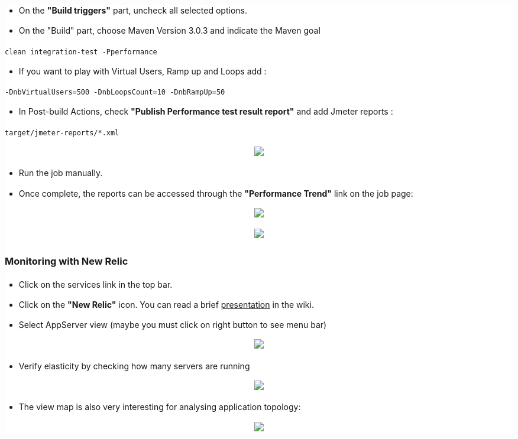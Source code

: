   * On the **"Build triggers"** part, uncheck all selected options.

  * On the "Build" part, choose Maven Version 3.0.3 and indicate the Maven goal
```
clean integration-test -Pperformance
```
  * If you want to play with Virtual Users, Ramp up and Loops add :
```
-DnbVirtualUsers=500 -DnbLoopsCount=10 -DnbRampUp=50
```

  * In Post-build Actions, check **"Publish Performance test result report"** and add Jmeter reports :
```
target/jmeter-reports/*.xml
```

<p align='center'>
<img src='http://xebia-france.googlecode.com/svn/wiki/cloudbees-img/configure-performance-test-job-jenkins.png' height='200' />
</p>

  * Run the job manually.

  * Once complete, the reports can be accessed through the **"Performance Trend"** link on the job page:

<p align='center'>
<img src='http://xebia-france.googlecode.com/svn/wiki/cloudbees-img/performance-jenkins-jmeter.png' height='250' />
</p>

<p align='center'>
<img src='http://xebia-france.googlecode.com/svn/wiki/cloudbees-img/performance-jenkins-jmeter-trend.png' height='300' />
</p>

### Monitoring with New Relic ###

  * Click on the services link in the top bar.

  * Click on the **"New Relic"** icon. You can read a brief [presentation](http://wiki.cloudbees.com/bin/view/RUN/NewRelic) in the wiki.

  * Select AppServer view (maybe you must click on right button to see menu bar)
<p align='center'>
<img src='http://xebia-france.googlecode.com/svn/wiki/cloudbees-img/newrelic-appserver-access.png' height='300' />
</p>

  * Verify elasticity by checking how many servers are running

<p align='center'>
<img src='http://xebia-france.googlecode.com/svn/wiki/cloudbees-img/newrelic-performance.png' height='600' />
</p>

  * The view map is also very interesting for analysing application topology:
<p align='center'>
<img src='http://xebia-france.googlecode.com/svn/wiki/cloudbees-img/newrelic-appserver-map.png' height='220' />
</p>
